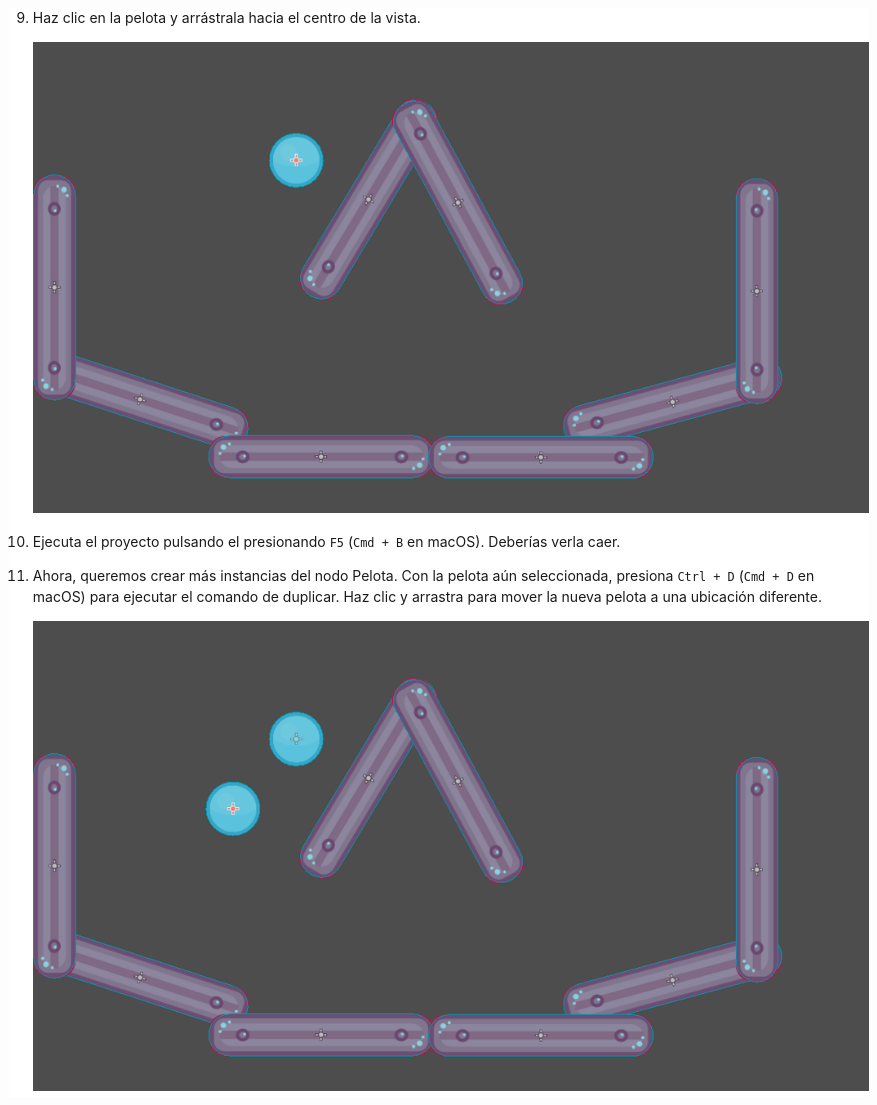 9. Haz clic en la pelota y arrástrala hacia el centro de la vista.

    ![godot-ball-moved](img/instancing_ball_moved.webp)

10. Ejecuta el proyecto pulsando el presionando `F5` (`Cmd + B` en macOS). Deberías verla caer.

11. Ahora, queremos crear más instancias del nodo Pelota. Con la pelota aún seleccionada, presiona `Ctrl + D` (`Cmd + D` en macOS) para ejecutar el comando de duplicar. Haz clic y arrastra para mover la nueva pelota a una ubicación diferente.

    ![godot-ball-duplicated](img/instancing_ball_duplicated.webp)
